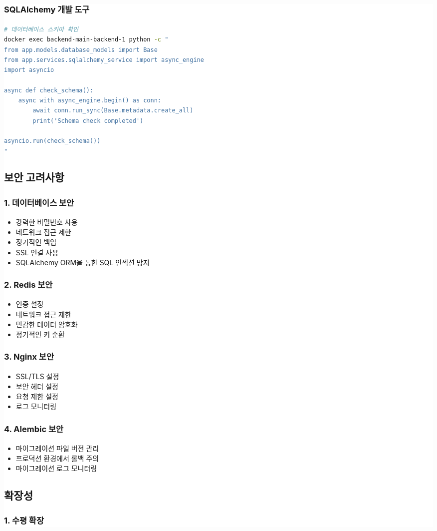 ### SQLAlchemy 개발 도구

```bash
# 데이터베이스 스키마 확인
docker exec backend-main-backend-1 python -c "
from app.models.database_models import Base
from app.services.sqlalchemy_service import async_engine
import asyncio

async def check_schema():
    async with async_engine.begin() as conn:
        await conn.run_sync(Base.metadata.create_all)
        print('Schema check completed')

asyncio.run(check_schema())
"
```

## 보안 고려사항

### 1. 데이터베이스 보안

- 강력한 비밀번호 사용
- 네트워크 접근 제한
- 정기적인 백업
- SSL 연결 사용
- SQLAlchemy ORM을 통한 SQL 인젝션 방지

### 2. Redis 보안

- 인증 설정
- 네트워크 접근 제한
- 민감한 데이터 암호화
- 정기적인 키 순환

### 3. Nginx 보안

- SSL/TLS 설정
- 보안 헤더 설정
- 요청 제한 설정
- 로그 모니터링

### 4. Alembic 보안

- 마이그레이션 파일 버전 관리
- 프로덕션 환경에서 롤백 주의
- 마이그레이션 로그 모니터링

## 확장성

### 1. 수평 확장

